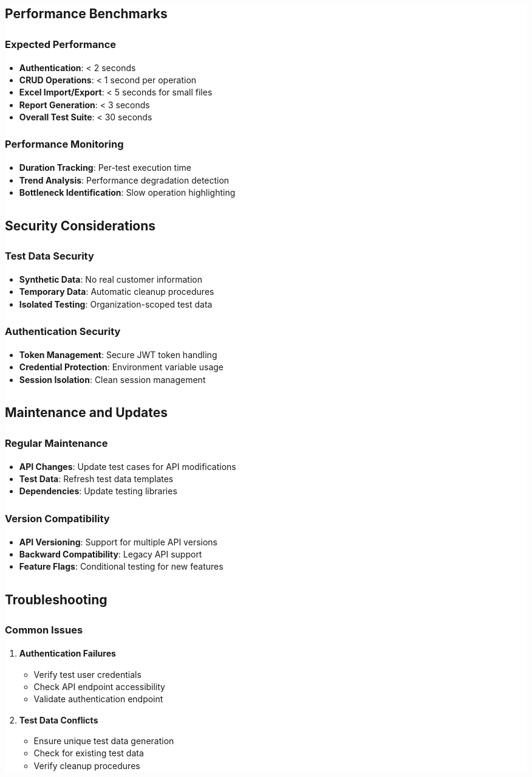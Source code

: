 ## Performance Benchmarks

### Expected Performance
- **Authentication**: < 2 seconds
- **CRUD Operations**: < 1 second per operation
- **Excel Import/Export**: < 5 seconds for small files
- **Report Generation**: < 3 seconds
- **Overall Test Suite**: < 30 seconds

### Performance Monitoring
- **Duration Tracking**: Per-test execution time
- **Trend Analysis**: Performance degradation detection
- **Bottleneck Identification**: Slow operation highlighting

## Security Considerations

### Test Data Security
- **Synthetic Data**: No real customer information
- **Temporary Data**: Automatic cleanup procedures
- **Isolated Testing**: Organization-scoped test data

### Authentication Security
- **Token Management**: Secure JWT token handling
- **Credential Protection**: Environment variable usage
- **Session Isolation**: Clean session management

## Maintenance and Updates

### Regular Maintenance
- **API Changes**: Update test cases for API modifications
- **Test Data**: Refresh test data templates
- **Dependencies**: Update testing libraries

### Version Compatibility
- **API Versioning**: Support for multiple API versions
- **Backward Compatibility**: Legacy API support
- **Feature Flags**: Conditional testing for new features

## Troubleshooting

### Common Issues
1. **Authentication Failures**
   - Verify test user credentials
   - Check API endpoint accessibility
   - Validate authentication endpoint

2. **Test Data Conflicts**
   - Ensure unique test data generation
   - Check for existing test data
   - Verify cleanup procedures
